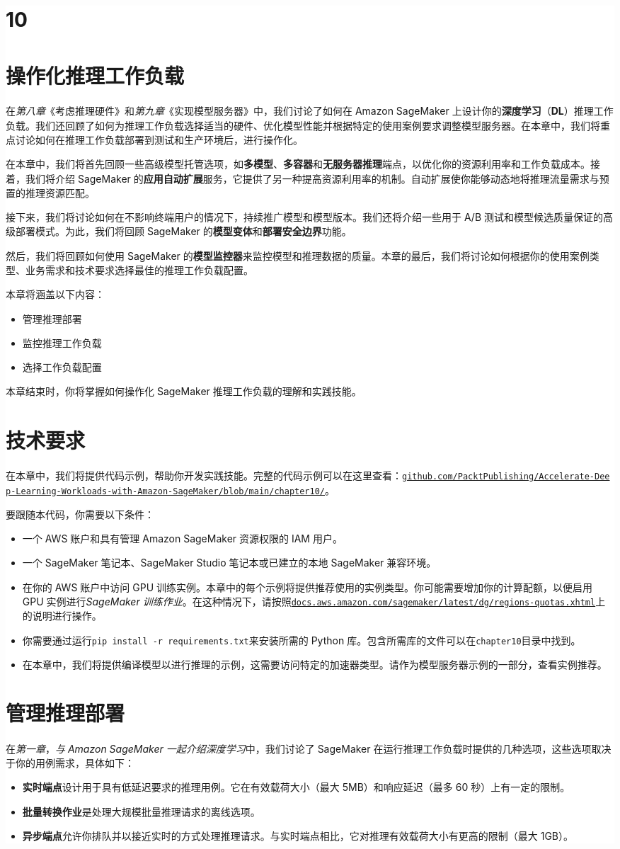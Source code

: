 # 10

# 操作化推理工作负载

在*第八章*《考虑推理硬件》和*第九章*《实现模型服务器》中，我们讨论了如何在 Amazon SageMaker 上设计你的**深度学习**（**DL**）推理工作负载。我们还回顾了如何为推理工作负载选择适当的硬件、优化模型性能并根据特定的使用案例要求调整模型服务器。在本章中，我们将重点讨论如何在推理工作负载部署到测试和生产环境后，进行操作化。

在本章中，我们将首先回顾一些高级模型托管选项，如**多模型**、**多容器**和**无服务器推理**端点，以优化你的资源利用率和工作负载成本。接着，我们将介绍 SageMaker 的**应用自动扩展**服务，它提供了另一种提高资源利用率的机制。自动扩展使你能够动态地将推理流量需求与预置的推理资源匹配。

接下来，我们将讨论如何在不影响终端用户的情况下，持续推广模型和模型版本。我们还将介绍一些用于 A/B 测试和模型候选质量保证的高级部署模式。为此，我们将回顾 SageMaker 的**模型变体**和**部署安全边界**功能。

然后，我们将回顾如何使用 SageMaker 的**模型监控器**来监控模型和推理数据的质量。本章的最后，我们将讨论如何根据你的使用案例类型、业务需求和技术要求选择最佳的推理工作负载配置。

本章将涵盖以下内容：

+   管理推理部署

+   监控推理工作负载

+   选择工作负载配置

本章结束时，你将掌握如何操作化 SageMaker 推理工作负载的理解和实践技能。

# 技术要求

在本章中，我们将提供代码示例，帮助你开发实践技能。完整的代码示例可以在这里查看：[`github.com/PacktPublishing/Accelerate-Deep-Learning-Workloads-with-Amazon-SageMaker/blob/main/chapter10/`](https://github.com/PacktPublishing/Accelerate-Deep-Learning-Workloads-with-Amazon-SageMaker/blob/main/chapter10/)。

要跟随本代码，你需要以下条件：

+   一个 AWS 账户和具有管理 Amazon SageMaker 资源权限的 IAM 用户。

+   一个 SageMaker 笔记本、SageMaker Studio 笔记本或已建立的本地 SageMaker 兼容环境。

+   在你的 AWS 账户中访问 GPU 训练实例。本章中的每个示例将提供推荐使用的实例类型。你可能需要增加你的计算配额，以便启用 GPU 实例进行*SageMaker 训练作业*。在这种情况下，请按照[`docs.aws.amazon.com/sagemaker/latest/dg/regions-quotas.xhtml`](https://docs.aws.amazon.com/sagemaker/latest/dg/regions-quotas.xhtml)上的说明进行操作。

+   你需要通过运行`pip install -r requirements.txt`来安装所需的 Python 库。包含所需库的文件可以在`chapter10`目录中找到。

+   在本章中，我们将提供编译模型以进行推理的示例，这需要访问特定的加速器类型。请作为模型服务器示例的一部分，查看实例推荐。

# 管理推理部署

在*第一章*，*与 Amazon SageMaker 一起介绍深度学习*中，我们讨论了 SageMaker 在运行推理工作负载时提供的几种选项，这些选项取决于你的用例需求，具体如下：

+   **实时端点**设计用于具有低延迟要求的推理用例。它在有效载荷大小（最大 5MB）和响应延迟（最多 60 秒）上有一定的限制。

+   **批量转换作业**是处理大规模批量推理请求的离线选项。

+   **异步端点**允许你排队并以接近实时的方式处理推理请求。与实时端点相比，它对推理有效载荷大小有更高的限制（最大 1GB）。
